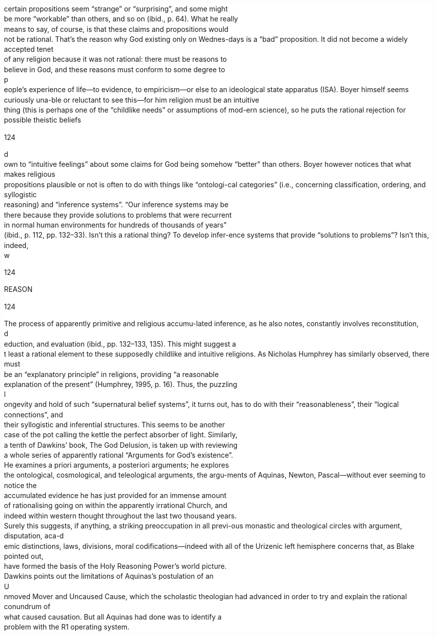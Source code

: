 certain propositions seem “strange” or “surprising”, and some might   
be more “workable” than others, and so on (ibid., p. 64). What he really   
means to say, of course, is that these claims and propositions would   
not be rational. That’s the reason why God existing only on Wednes-days is a “bad” proposition. It did not become a widely accepted tenet   
of any religion because it was not rational: there must be reasons to   
believe in God, and these reasons must conform to some degree to   
p  
eople’s experience of life—to evidence, to empiricism—or else to an ideological state apparatus (ISA). Boyer himself seems curiously una-ble or reluctant to see this—for him religion must be an intuitive   
thing (this is perhaps one of the “childlike needs” or assumptions of mod-ern science), so he puts the rational rejection for possible theistic beliefs

124

d  
own to “intuitive feelings” about some claims for God being somehow “better” than others. Boyer however notices that what makes religious   
propositions plausible or not is often to do with things like “ontologi-cal categories” (i.e., concerning classification, ordering, and syllogistic   
reasoning) and “inference systems”. “Our inference systems may be   
there because they provide solutions to problems that were recurrent   
in normal human environments for hundreds of thousands of years”   
(ibid., p. 112, pp. 132–33). Isn’t this a rational thing? To develop infer-ence systems that provide “solutions to problems”? Isn’t this, indeed,   
w

124

REASON 

124

The process of apparently primitive and religious accumu-lated inference, as he also notes, constantly involves reconstitution,   
d  
eduction, and evaluation (ibid., pp. 132–133, 135). This might suggest a  
t least a rational element to these supposedly childlike and intuitive religions. As Nicholas Humphrey has similarly observed, there must   
be an “explanatory principle” in religions, providing “a reasonable   
explanation of the present” (Humphrey, 1995, p. 16). Thus, the puzzling   
l  
ongevity and hold of such “supernatural belief systems”, it turns out, has to do with their “reasonableness”, their “logical connections”, and   
their syllogistic and inferential structures. This seems to be another   
case of the pot calling the kettle the perfect absorber of light. Similarly,   
a tenth of Dawkins’ book, The God Delusion, is taken up with reviewing   
a whole series of apparently rational “Arguments for God’s existence”.   
He examines a priori arguments, a posteriori arguments; he explores   
the ontological, cosmological, and teleological arguments, the argu-ments of Aquinas, Newton, Pascal—without ever seeming to notice the   
accumulated evidence he has just provided for an immense amount   
of rationalising going on within the apparently irrational Church, and   
indeed within western thought throughout the last two thousand years.   
Surely this suggests, if anything, a striking preoccupation in all previ-ous monastic and theological circles with argument, disputation, aca-d  
emic distinctions, laws, divisions, moral codifications—indeed with all of the Urizenic left hemisphere concerns that, as Blake pointed out,   
have formed the basis of the Holy Reasoning Power’s world picture.   
Dawkins points out the limitations of Aquinas’s postulation of an   
U  
nmoved Mover and Uncaused Cause, which the scholastic theologian had advanced in order to try and explain the rational conundrum of   
what caused causation. But all Aquinas had done was to identify a   
problem with the R1 operating system.
